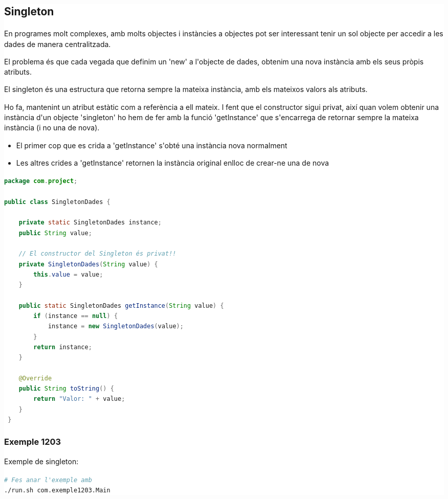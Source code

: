 ## Singleton

En programes molt complexes, amb molts objectes i instàncies a objectes pot ser interessant tenir un sol objecte per accedir a les dades de manera centralitzada.

El problema és que cada vegada que definim un 'new' a l'objecte de dades, obtenim una nova instància amb els seus pròpis atributs.

El singleton és una estructura que retorna sempre la mateixa instància, amb els mateixos valors als atributs. 

Ho fa, mantenint un atribut estàtic com a referència a ell mateix. I fent que el constructor sigui privat, així quan volem obtenir una instància d'un objecte 'singleton' ho hem de fer amb la funció 'getInstance' que s'encarrega de retornar sempre la mateixa instància (i no una de nova).

* El primer cop que es crida a 'getInstance' s'obté una instància nova normalment

* Les altres crides a 'getInstance' retornen la instància original enlloc de crear-ne una de nova

```java
package com.project;

public class SingletonDades {
  
    private static SingletonDades instance;
    public String value;
 
    // El constructor del Singleton és privat!!
    private SingletonDades(String value) {
        this.value = value;
    }
 
    public static SingletonDades getInstance(String value) {
        if (instance == null) {
            instance = new SingletonDades(value);
        }
        return instance;
    }

    @Override
    public String toString() {
        return "Valor: " + value;
    }
 }
```

### Exemple 1203

Exemple de singleton:

```bash
# Fes anar l'exemple amb
./run.sh com.exemple1203.Main
```
